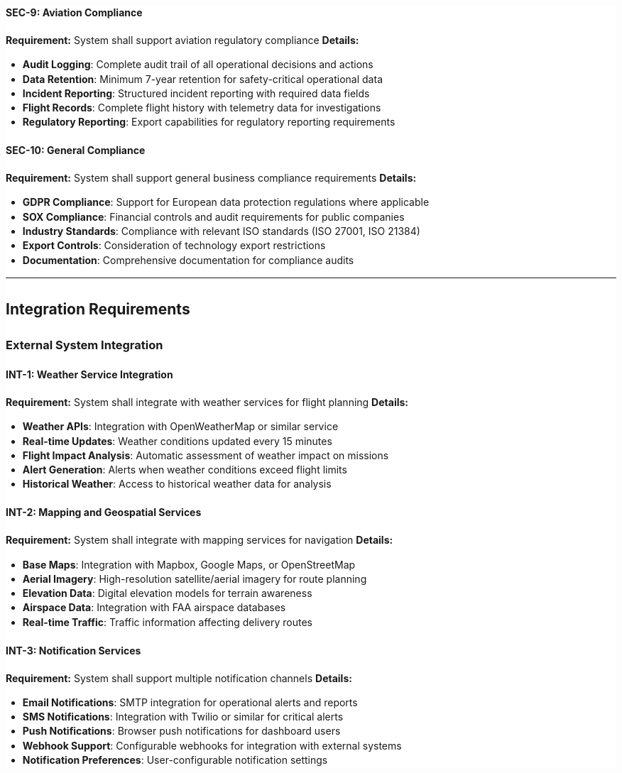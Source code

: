 #### SEC-9: Aviation Compliance
**Requirement:** System shall support aviation regulatory compliance
**Details:**
- **Audit Logging**: Complete audit trail of all operational decisions and actions
- **Data Retention**: Minimum 7-year retention for safety-critical operational data
- **Incident Reporting**: Structured incident reporting with required data fields
- **Flight Records**: Complete flight history with telemetry data for investigations
- **Regulatory Reporting**: Export capabilities for regulatory reporting requirements

#### SEC-10: General Compliance
**Requirement:** System shall support general business compliance requirements
**Details:**
- **GDPR Compliance**: Support for European data protection regulations where applicable
- **SOX Compliance**: Financial controls and audit requirements for public companies
- **Industry Standards**: Compliance with relevant ISO standards (ISO 27001, ISO 21384)
- **Export Controls**: Consideration of technology export restrictions
- **Documentation**: Comprehensive documentation for compliance audits

---

## Integration Requirements

### External System Integration

#### INT-1: Weather Service Integration
**Requirement:** System shall integrate with weather services for flight planning
**Details:**
- **Weather APIs**: Integration with OpenWeatherMap or similar service
- **Real-time Updates**: Weather conditions updated every 15 minutes
- **Flight Impact Analysis**: Automatic assessment of weather impact on missions
- **Alert Generation**: Alerts when weather conditions exceed flight limits
- **Historical Weather**: Access to historical weather data for analysis

#### INT-2: Mapping and Geospatial Services
**Requirement:** System shall integrate with mapping services for navigation
**Details:**
- **Base Maps**: Integration with Mapbox, Google Maps, or OpenStreetMap
- **Aerial Imagery**: High-resolution satellite/aerial imagery for route planning
- **Elevation Data**: Digital elevation models for terrain awareness
- **Airspace Data**: Integration with FAA airspace databases
- **Real-time Traffic**: Traffic information affecting delivery routes

#### INT-3: Notification Services
**Requirement:** System shall support multiple notification channels
**Details:**
- **Email Notifications**: SMTP integration for operational alerts and reports
- **SMS Notifications**: Integration with Twilio or similar for critical alerts
- **Push Notifications**: Browser push notifications for dashboard users
- **Webhook Support**: Configurable webhooks for integration with external systems
- **Notification Preferences**: User-configurable notification settings
